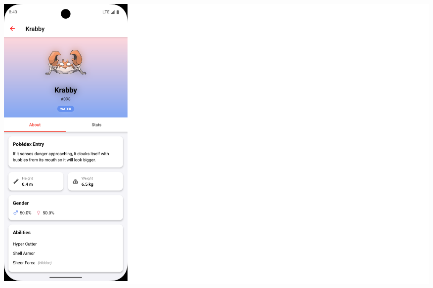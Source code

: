 <img src="android_screenshots/Screenshot_1744573242.png" width="250" alt="pokemon details">&nbsp;&nbsp;&nbsp;&nbsp;&nbsp;&nbsp;&nbsp;&nbsp;